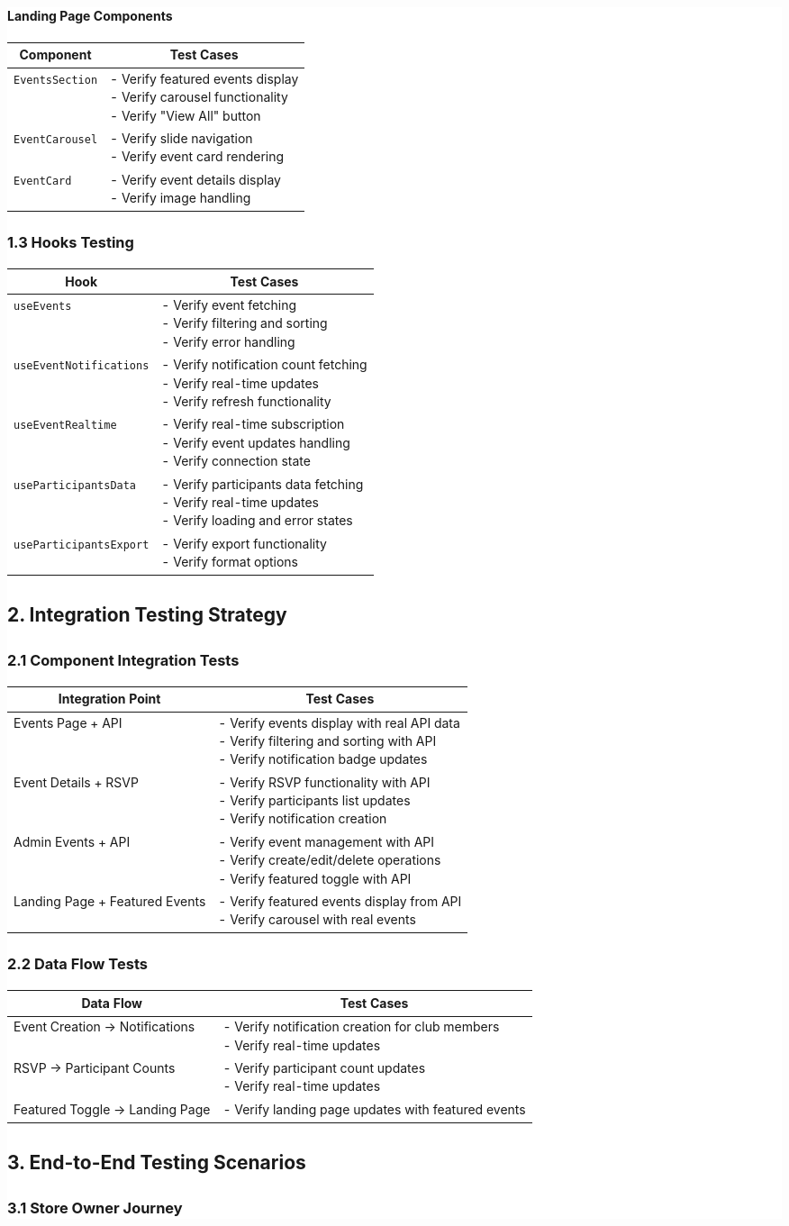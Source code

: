 #### Landing Page Components

| Component | Test Cases |
|-----------|------------|
| `EventsSection` | - Verify featured events display<br>- Verify carousel functionality<br>- Verify "View All" button |
| `EventCarousel` | - Verify slide navigation<br>- Verify event card rendering |
| `EventCard` | - Verify event details display<br>- Verify image handling |

### 1.3 Hooks Testing

| Hook | Test Cases |
|------|------------|
| `useEvents` | - Verify event fetching<br>- Verify filtering and sorting<br>- Verify error handling |
| `useEventNotifications` | - Verify notification count fetching<br>- Verify real-time updates<br>- Verify refresh functionality |
| `useEventRealtime` | - Verify real-time subscription<br>- Verify event updates handling<br>- Verify connection state |
| `useParticipantsData` | - Verify participants data fetching<br>- Verify real-time updates<br>- Verify loading and error states |
| `useParticipantsExport` | - Verify export functionality<br>- Verify format options |

## 2. Integration Testing Strategy

### 2.1 Component Integration Tests

| Integration Point | Test Cases |
|-------------------|------------|
| Events Page + API | - Verify events display with real API data<br>- Verify filtering and sorting with API<br>- Verify notification badge updates |
| Event Details + RSVP | - Verify RSVP functionality with API<br>- Verify participants list updates<br>- Verify notification creation |
| Admin Events + API | - Verify event management with API<br>- Verify create/edit/delete operations<br>- Verify featured toggle with API |
| Landing Page + Featured Events | - Verify featured events display from API<br>- Verify carousel with real events |

### 2.2 Data Flow Tests

| Data Flow | Test Cases |
|-----------|------------|
| Event Creation → Notifications | - Verify notification creation for club members<br>- Verify real-time updates |
| RSVP → Participant Counts | - Verify participant count updates<br>- Verify real-time updates |
| Featured Toggle → Landing Page | - Verify landing page updates with featured events |

## 3. End-to-End Testing Scenarios

### 3.1 Store Owner Journey
